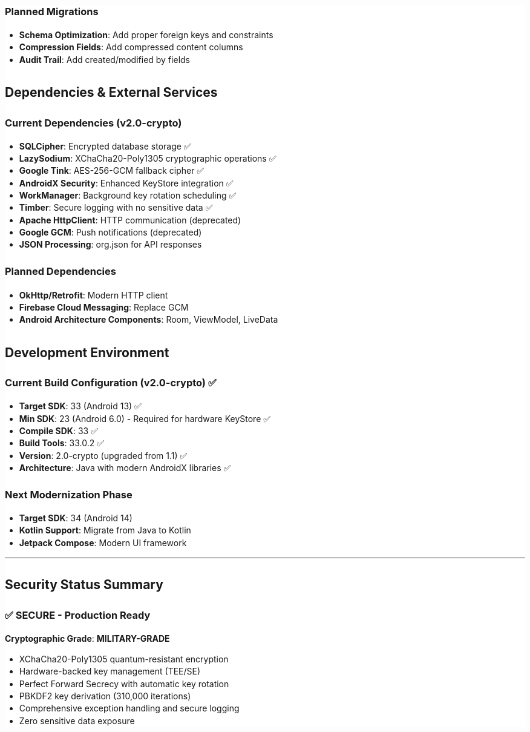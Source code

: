 ### Planned Migrations
- **Schema Optimization**: Add proper foreign keys and constraints  
- **Compression Fields**: Add compressed content columns
- **Audit Trail**: Add created/modified by fields

## Dependencies & External Services

### Current Dependencies (v2.0-crypto)
- **SQLCipher**: Encrypted database storage ✅
- **LazySodium**: XChaCha20-Poly1305 cryptographic operations ✅
- **Google Tink**: AES-256-GCM fallback cipher ✅
- **AndroidX Security**: Enhanced KeyStore integration ✅
- **WorkManager**: Background key rotation scheduling ✅
- **Timber**: Secure logging with no sensitive data ✅
- **Apache HttpClient**: HTTP communication (deprecated)
- **Google GCM**: Push notifications (deprecated)
- **JSON Processing**: org.json for API responses

### Planned Dependencies
- **OkHttp/Retrofit**: Modern HTTP client
- **Firebase Cloud Messaging**: Replace GCM  
- **Android Architecture Components**: Room, ViewModel, LiveData

## Development Environment

### Current Build Configuration (v2.0-crypto) ✅
- **Target SDK**: 33 (Android 13) ✅
- **Min SDK**: 23 (Android 6.0) - Required for hardware KeyStore ✅  
- **Compile SDK**: 33 ✅
- **Build Tools**: 33.0.2 ✅
- **Version**: 2.0-crypto (upgraded from 1.1) ✅
- **Architecture**: Java with modern AndroidX libraries ✅

### Next Modernization Phase
- **Target SDK**: 34 (Android 14)
- **Kotlin Support**: Migrate from Java to Kotlin
- **Jetpack Compose**: Modern UI framework

---

## Security Status Summary

### ✅ SECURE - Production Ready

**Cryptographic Grade**: **MILITARY-GRADE**
- XChaCha20-Poly1305 quantum-resistant encryption
- Hardware-backed key management (TEE/SE)
- Perfect Forward Secrecy with automatic key rotation
- PBKDF2 key derivation (310,000 iterations)
- Comprehensive exception handling and secure logging
- Zero sensitive data exposure

